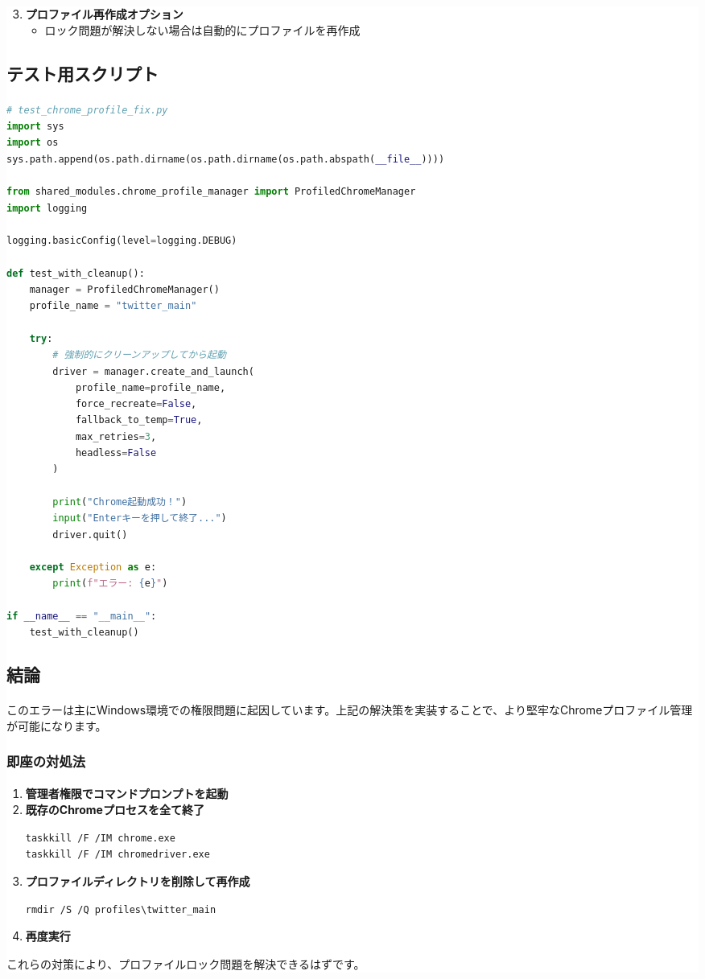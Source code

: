 3. **プロファイル再作成オプション**
   - ロック問題が解決しない場合は自動的にプロファイルを再作成

## テスト用スクリプト

```python
# test_chrome_profile_fix.py
import sys
import os
sys.path.append(os.path.dirname(os.path.dirname(os.path.abspath(__file__))))

from shared_modules.chrome_profile_manager import ProfiledChromeManager
import logging

logging.basicConfig(level=logging.DEBUG)

def test_with_cleanup():
    manager = ProfiledChromeManager()
    profile_name = "twitter_main"
    
    try:
        # 強制的にクリーンアップしてから起動
        driver = manager.create_and_launch(
            profile_name=profile_name,
            force_recreate=False,
            fallback_to_temp=True,
            max_retries=3,
            headless=False
        )
        
        print("Chrome起動成功！")
        input("Enterキーを押して終了...")
        driver.quit()
        
    except Exception as e:
        print(f"エラー: {e}")
        
if __name__ == "__main__":
    test_with_cleanup()
```

## 結論

このエラーは主にWindows環境での権限問題に起因しています。上記の解決策を実装することで、より堅牢なChromeプロファイル管理が可能になります。

### 即座の対処法

1. **管理者権限でコマンドプロンプトを起動**
2. **既存のChromeプロセスを全て終了**
   ```
   taskkill /F /IM chrome.exe
   taskkill /F /IM chromedriver.exe
   ```
3. **プロファイルディレクトリを削除して再作成**
   ```
   rmdir /S /Q profiles\twitter_main
   ```
4. **再度実行**

これらの対策により、プロファイルロック問題を解決できるはずです。